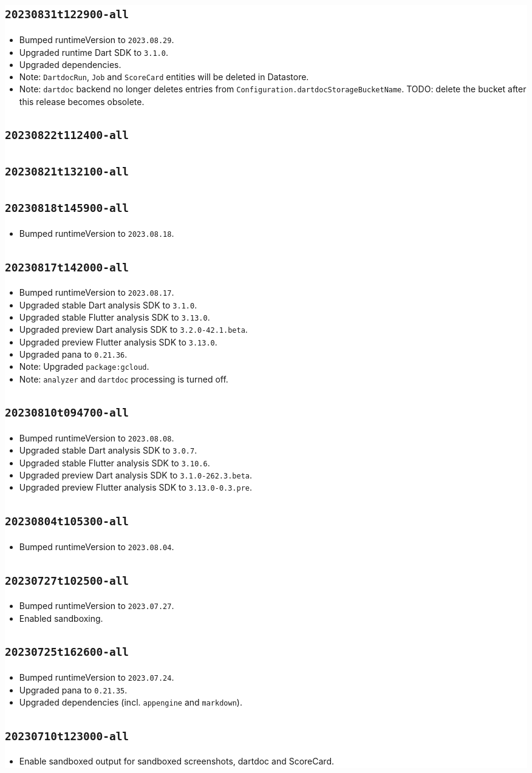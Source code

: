 ## `20230831t122900-all`
 * Bumped runtimeVersion to `2023.08.29`.
 * Upgraded runtime Dart SDK to `3.1.0`.
 * Upgraded dependencies.
 * Note: `DartdocRun`, `Job` and `ScoreCard` entities will be deleted in Datastore.
 * Note: `dartdoc` backend no longer deletes entries from `Configuration.dartdocStorageBucketName`.
         TODO: delete the bucket after this release becomes obsolete.

## `20230822t112400-all`

## `20230821t132100-all`

## `20230818t145900-all`
 * Bumped runtimeVersion to `2023.08.18`.

## `20230817t142000-all`
 * Bumped runtimeVersion to `2023.08.17`.
 * Upgraded stable Dart analysis SDK to `3.1.0`.
 * Upgraded stable Flutter analysis SDK to `3.13.0`.
 * Upgraded preview Dart analysis SDK to `3.2.0-42.1.beta`.
 * Upgraded preview Flutter analysis SDK to `3.13.0`.
 * Upgraded pana to `0.21.36`.
 * Note: Upgraded `package:gcloud`.
 * Note: `analyzer` and `dartdoc` processing is turned off.

## `20230810t094700-all`
 * Bumped runtimeVersion to `2023.08.08`.
 * Upgraded stable Dart analysis SDK to `3.0.7`.
 * Upgraded stable Flutter analysis SDK to `3.10.6`.
 * Upgraded preview Dart analysis SDK to `3.1.0-262.3.beta`.
 * Upgraded preview Flutter analysis SDK to `3.13.0-0.3.pre`.

## `20230804t105300-all`
 * Bumped runtimeVersion to `2023.08.04`.

## `20230727t102500-all`
 * Bumped runtimeVersion to `2023.07.27`.
 * Enabled sandboxing.

## `20230725t162600-all`
 * Bumped runtimeVersion to `2023.07.24`.
 * Upgraded pana to `0.21.35`.
 * Upgraded dependencies (incl. `appengine` and `markdown`).

## `20230710t123000-all`
 * Enable sandboxed output for sandboxed screenshots, dartdoc and ScoreCard.
